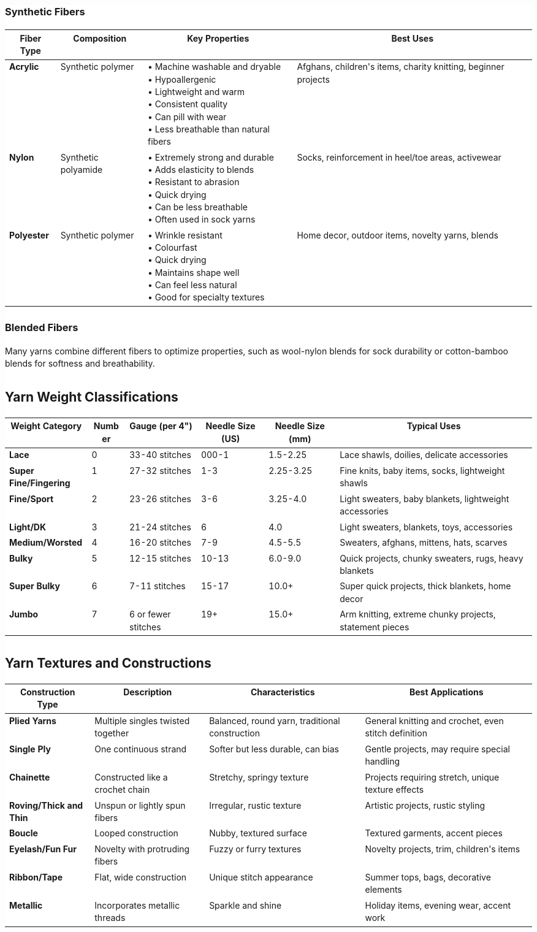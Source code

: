 ### Synthetic Fibers

| Fiber Type | Composition | Key Properties | Best Uses |
|------------|-------------|----------------|-----------|
| **Acrylic** | Synthetic polymer | • Machine washable and dryable<br>• Hypoallergenic<br>• Lightweight and warm<br>• Consistent quality<br>• Can pill with wear<br>• Less breathable than natural fibers | Afghans, children's items, charity knitting, beginner projects |
| **Nylon** | Synthetic polyamide | • Extremely strong and durable<br>• Adds elasticity to blends<br>• Resistant to abrasion<br>• Quick drying<br>• Can be less breathable<br>• Often used in sock yarns | Socks, reinforcement in heel/toe areas, activewear |
| **Polyester** | Synthetic polymer | • Wrinkle resistant<br>• Colourfast<br>• Quick drying<br>• Maintains shape well<br>• Can feel less natural<br>• Good for specialty textures | Home decor, outdoor items, novelty yarns, blends |

### Blended Fibers

Many yarns combine different fibers to optimize properties, such as wool-nylon blends for sock durability or cotton-bamboo blends for softness and breathability.

## Yarn Weight Classifications

| Weight Category | Number | Gauge (per 4") | Needle Size (US) | Needle Size (mm) | Typical Uses |
|-----------------|--------|----------------|------------------|------------------|--------------|
| **Lace** | 0 | 33-40 stitches | 000-1 | 1.5-2.25 | Lace shawls, doilies, delicate accessories |
| **Super Fine/Fingering** | 1 | 27-32 stitches | 1-3 | 2.25-3.25 | Fine knits, baby items, socks, lightweight shawls |
| **Fine/Sport** | 2 | 23-26 stitches | 3-6 | 3.25-4.0 | Light sweaters, baby blankets, lightweight accessories |
| **Light/DK** | 3 | 21-24 stitches | 6 | 4.0 | Light sweaters, blankets, toys, accessories |
| **Medium/Worsted** | 4 | 16-20 stitches | 7-9 | 4.5-5.5 | Sweaters, afghans, mittens, hats, scarves |
| **Bulky** | 5 | 12-15 stitches | 10-13 | 6.0-9.0 | Quick projects, chunky sweaters, rugs, heavy blankets |
| **Super Bulky** | 6 | 7-11 stitches | 15-17 | 10.0+ | Super quick projects, thick blankets, home decor |
| **Jumbo** | 7 | 6 or fewer stitches | 19+ | 15.0+ | Arm knitting, extreme chunky projects, statement pieces |

## Yarn Textures and Constructions

| Construction Type | Description | Characteristics | Best Applications |
|-------------------|-------------|-----------------|-------------------|
| **Plied Yarns** | Multiple singles twisted together | Balanced, round yarn, traditional construction | General knitting and crochet, even stitch definition |
| **Single Ply** | One continuous strand | Softer but less durable, can bias | Gentle projects, may require special handling |
| **Chainette** | Constructed like a crochet chain | Stretchy, springy texture | Projects requiring stretch, unique texture effects |
| **Roving/Thick and Thin** | Unspun or lightly spun fibers | Irregular, rustic texture | Artistic projects, rustic styling |
| **Boucle** | Looped construction | Nubby, textured surface | Textured garments, accent pieces |
| **Eyelash/Fun Fur** | Novelty with protruding fibers | Fuzzy or furry textures | Novelty projects, trim, children's items |
| **Ribbon/Tape** | Flat, wide construction | Unique stitch appearance | Summer tops, bags, decorative elements |
| **Metallic** | Incorporates metallic threads | Sparkle and shine | Holiday items, evening wear, accent work |
